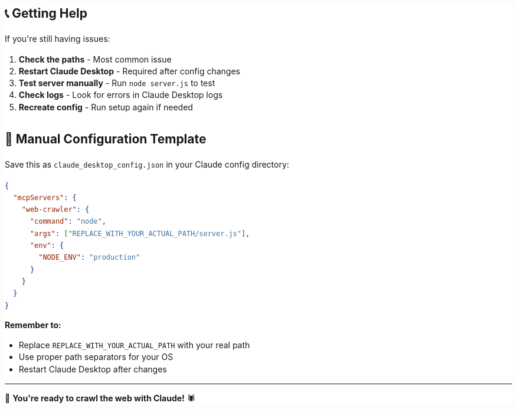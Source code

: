 ## 📞 Getting Help

If you're still having issues:

1. **Check the paths** - Most common issue
2. **Restart Claude Desktop** - Required after config changes
3. **Test server manually** - Run `node server.js` to test
4. **Check logs** - Look for errors in Claude Desktop logs
5. **Recreate config** - Run setup again if needed

## 📝 Manual Configuration Template

Save this as `claude_desktop_config.json` in your Claude config directory:

```json
{
  "mcpServers": {
    "web-crawler": {
      "command": "node",
      "args": ["REPLACE_WITH_YOUR_ACTUAL_PATH/server.js"],
      "env": {
        "NODE_ENV": "production"
      }
    }
  }
}
```

**Remember to:**
- Replace `REPLACE_WITH_YOUR_ACTUAL_PATH` with your real path
- Use proper path separators for your OS
- Restart Claude Desktop after changes

---

🎉 **You're ready to crawl the web with Claude!** 🕷️